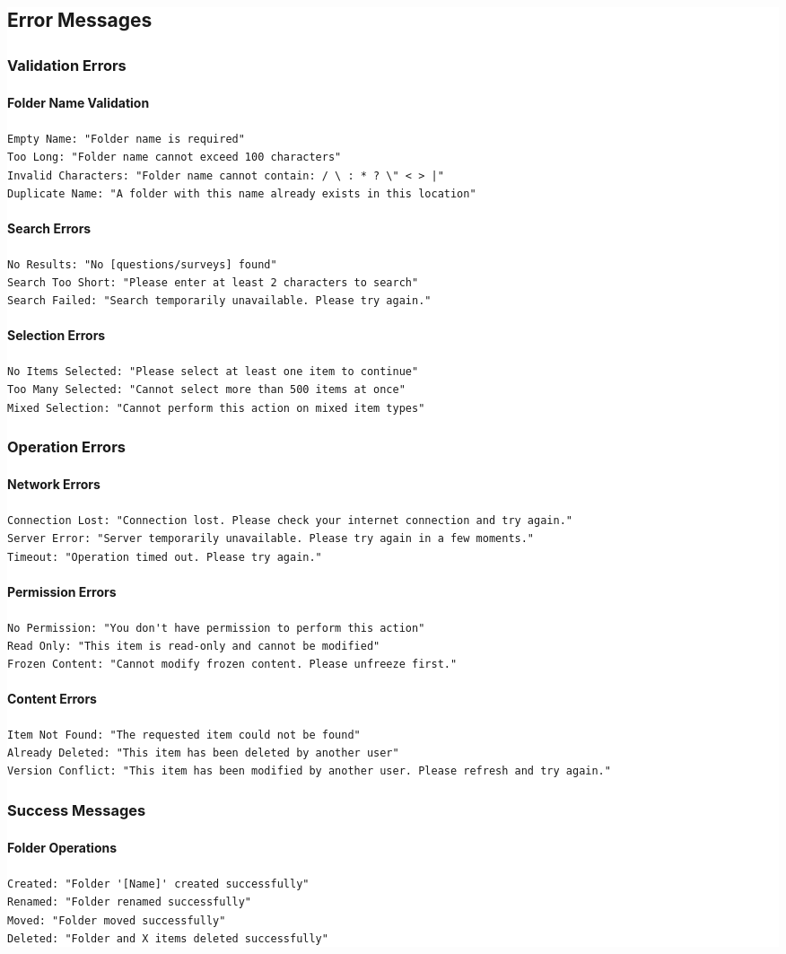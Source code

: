 ## Error Messages

### Validation Errors

#### Folder Name Validation
```
Empty Name: "Folder name is required"
Too Long: "Folder name cannot exceed 100 characters"
Invalid Characters: "Folder name cannot contain: / \ : * ? \" < > |"
Duplicate Name: "A folder with this name already exists in this location"
```

#### Search Errors
```
No Results: "No [questions/surveys] found"
Search Too Short: "Please enter at least 2 characters to search"
Search Failed: "Search temporarily unavailable. Please try again."
```

#### Selection Errors
```
No Items Selected: "Please select at least one item to continue"
Too Many Selected: "Cannot select more than 500 items at once"
Mixed Selection: "Cannot perform this action on mixed item types"
```

### Operation Errors

#### Network Errors
```
Connection Lost: "Connection lost. Please check your internet connection and try again."
Server Error: "Server temporarily unavailable. Please try again in a few moments."
Timeout: "Operation timed out. Please try again."
```

#### Permission Errors
```
No Permission: "You don't have permission to perform this action"
Read Only: "This item is read-only and cannot be modified"
Frozen Content: "Cannot modify frozen content. Please unfreeze first."
```

#### Content Errors
```
Item Not Found: "The requested item could not be found"
Already Deleted: "This item has been deleted by another user"
Version Conflict: "This item has been modified by another user. Please refresh and try again."
```

### Success Messages

#### Folder Operations
```
Created: "Folder '[Name]' created successfully"
Renamed: "Folder renamed successfully"
Moved: "Folder moved successfully"
Deleted: "Folder and X items deleted successfully"
```
